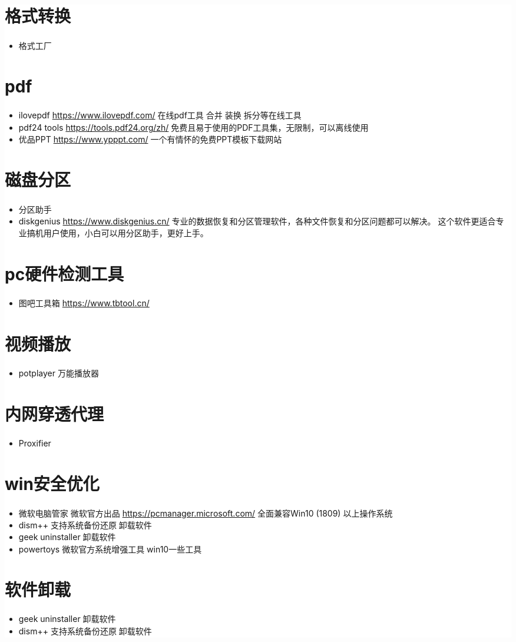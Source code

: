 # 格式转换
- 格式工厂

# pdf
- ilovepdf
  https://www.ilovepdf.com/
  在线pdf工具 合并 装换 拆分等在线工具
- pdf24 tools
  https://tools.pdf24.org/zh/ 免费且易于使用的PDF工具集，无限制，可以离线使用
- 优品PPT
  https://www.ypppt.com/
  一个有情怀的免费PPT模板下载网站

# 磁盘分区
- 分区助手
- diskgenius
  https://www.diskgenius.cn/
  专业的数据恢复和分区管理软件，各种文件恢复和分区问题都可以解决。
  这个软件更适合专业搞机用户使用，小白可以用分区助手，更好上手。

# pc硬件检测工具
- 图吧工具箱 https://www.tbtool.cn/

# 视频播放
- potplayer 万能播放器

# 内网穿透代理
- Proxifier

# win安全优化
- 微软电脑管家
  微软官方出品 https://pcmanager.microsoft.com/ 全面兼容Win10 (1809) 以上操作系统
- dism++
  支持系统备份还原 卸载软件
- geek uninstaller
  卸载软件
- powertoys
  微软官方系统增强工具 win10一些工具

# 软件卸载
- geek uninstaller
  卸载软件
- dism++
  支持系统备份还原 卸载软件
